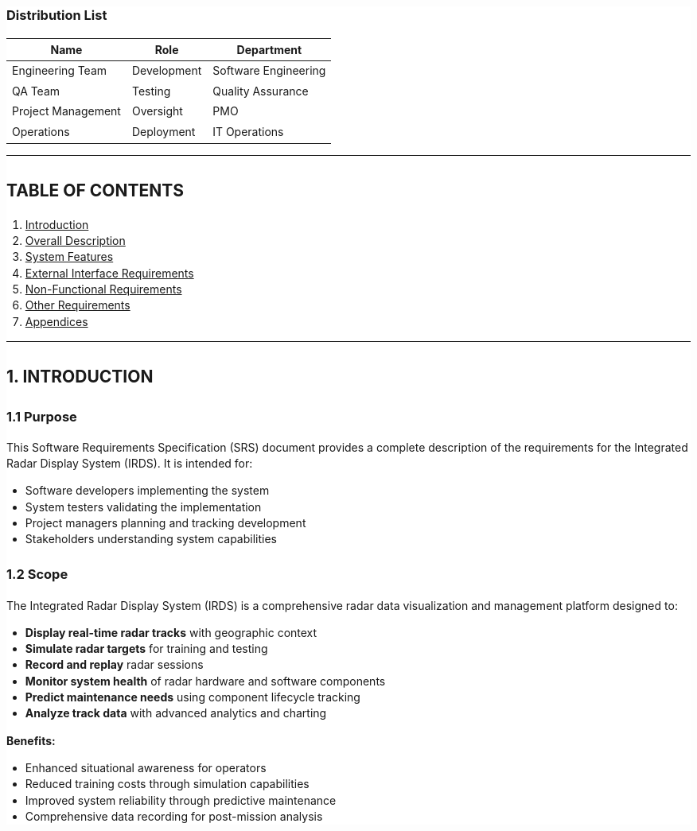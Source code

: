 ### Distribution List

| Name | Role | Department |
|------|------|------------|
| Engineering Team | Development | Software Engineering |
| QA Team | Testing | Quality Assurance |
| Project Management | Oversight | PMO |
| Operations | Deployment | IT Operations |

---

## TABLE OF CONTENTS

1. [Introduction](#1-introduction)
2. [Overall Description](#2-overall-description)
3. [System Features](#3-system-features)
4. [External Interface Requirements](#4-external-interface-requirements)
5. [Non-Functional Requirements](#5-non-functional-requirements)
6. [Other Requirements](#6-other-requirements)
7. [Appendices](#7-appendices)

---

## 1. INTRODUCTION

### 1.1 Purpose

This Software Requirements Specification (SRS) document provides a complete description of the requirements for the Integrated Radar Display System (IRDS). It is intended for:

- Software developers implementing the system
- System testers validating the implementation
- Project managers planning and tracking development
- Stakeholders understanding system capabilities

### 1.2 Scope

The Integrated Radar Display System (IRDS) is a comprehensive radar data visualization and management platform designed to:

- **Display real-time radar tracks** with geographic context
- **Simulate radar targets** for training and testing
- **Record and replay** radar sessions
- **Monitor system health** of radar hardware and software components
- **Predict maintenance needs** using component lifecycle tracking
- **Analyze track data** with advanced analytics and charting

**Benefits:**
- Enhanced situational awareness for operators
- Reduced training costs through simulation capabilities
- Improved system reliability through predictive maintenance
- Comprehensive data recording for post-mission analysis
